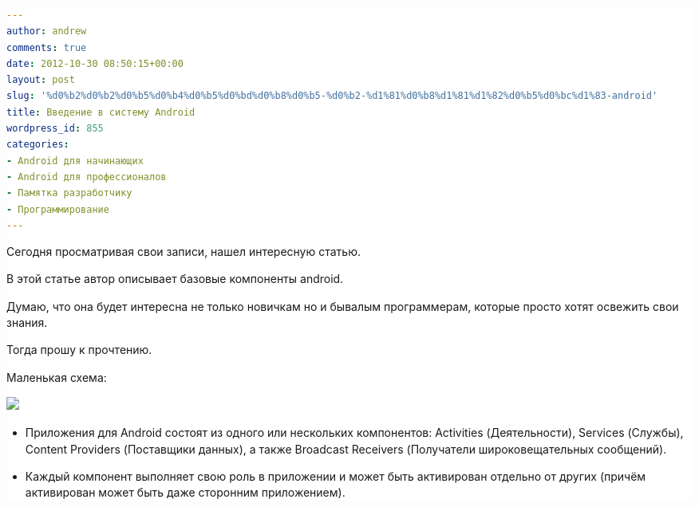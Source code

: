 ```yaml
---
author: andrew
comments: true
date: 2012-10-30 08:50:15+00:00
layout: post
slug: '%d0%b2%d0%b2%d0%b5%d0%b4%d0%b5%d0%bd%d0%b8%d0%b5-%d0%b2-%d1%81%d0%b8%d1%81%d1%82%d0%b5%d0%bc%d1%83-android'
title: Введение в систему Android
wordpress_id: 855
categories:
- Android для начинающих
- Android для профессионалов
- Памятка разработчику
- Программирование
---
```






Сегодня просматривая свои записи, нашел интересную статью.





В этой статье автор описывает базовые компоненты android.





Думаю, что она будет интересна не только новичкам но и бывалым программерам, которые просто хотят освежить свои знания.





Тогда прошу к прочтению.


 


Маленькая схема:





![](http://android-helper.com.ua/images/uploads/2012/10/f3ea651c-e042-4c34-b2fc-964b4cd7ae0f.png)








* Приложения для Android состоят из одного или нескольких компонентов: Activities (Деятельности), Services (Службы), Content Providers (Поставщики данных), а также Broadcast Receivers (Получатели широковещательных сообщений).  
  
* Каждый компонент выполняет свою роль в приложении и может быть активирован отдельно от других (причём активирован может быть даже сторонним приложением).  
  